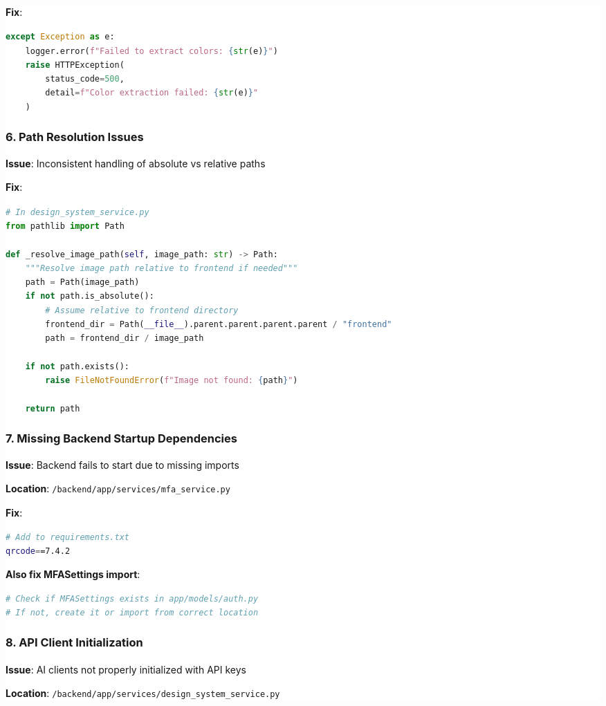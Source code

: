 **Fix**:
```python
except Exception as e:
    logger.error(f"Failed to extract colors: {str(e)}")
    raise HTTPException(
        status_code=500,
        detail=f"Color extraction failed: {str(e)}"
    )
```

### 6. Path Resolution Issues

**Issue**: Inconsistent handling of absolute vs relative paths

**Fix**:
```python
# In design_system_service.py
from pathlib import Path

def _resolve_image_path(self, image_path: str) -> Path:
    """Resolve image path relative to frontend if needed"""
    path = Path(image_path)
    if not path.is_absolute():
        # Assume relative to frontend directory
        frontend_dir = Path(__file__).parent.parent.parent.parent / "frontend"
        path = frontend_dir / image_path
    
    if not path.exists():
        raise FileNotFoundError(f"Image not found: {path}")
    
    return path
```

### 7. Missing Backend Startup Dependencies

**Issue**: Backend fails to start due to missing imports

**Location**: `/backend/app/services/mfa_service.py`

**Fix**:
```bash
# Add to requirements.txt
qrcode==7.4.2
```

**Also fix MFASettings import**:
```python
# Check if MFASettings exists in app/models/auth.py
# If not, create it or import from correct location
```

### 8. API Client Initialization

**Issue**: AI clients not properly initialized with API keys

**Location**: `/backend/app/services/design_system_service.py`
